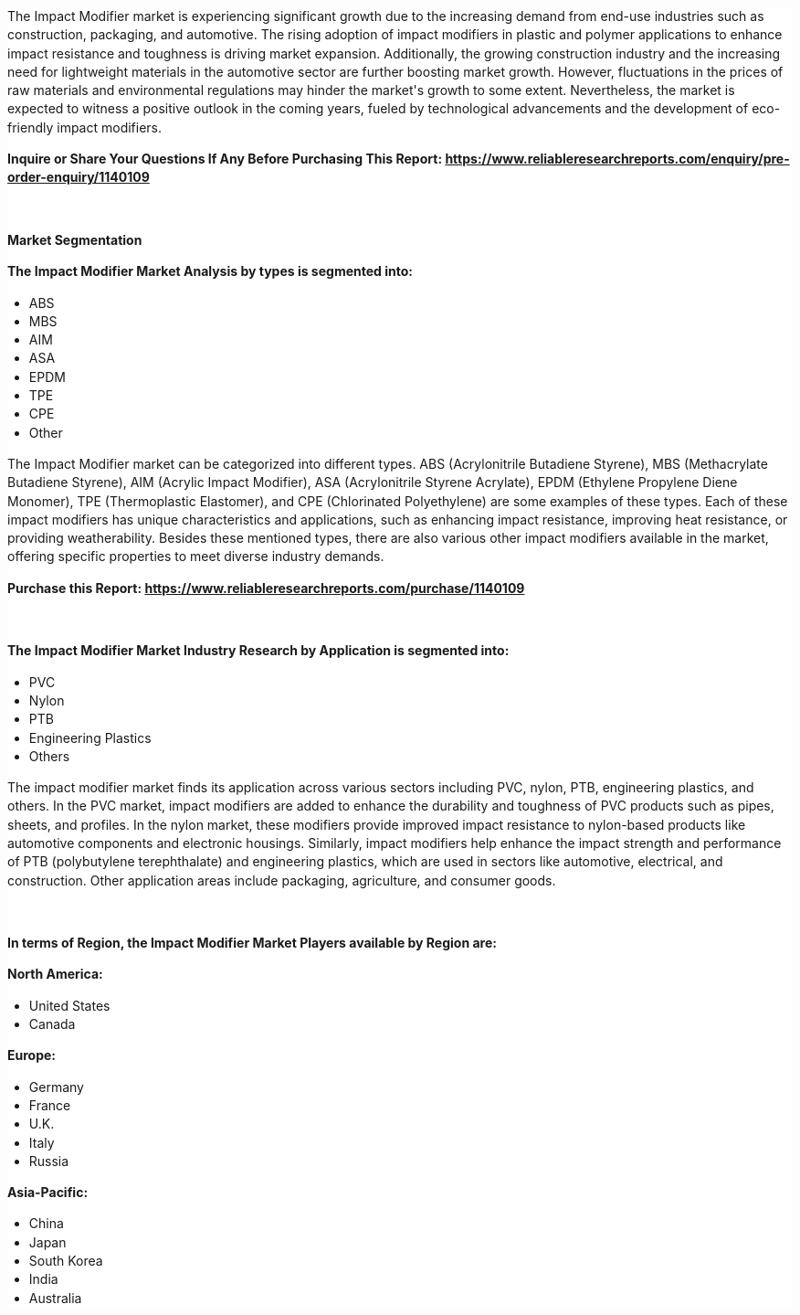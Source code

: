 <p><p>The Impact Modifier market is experiencing significant growth due to the increasing demand from end-use industries such as construction, packaging, and automotive. The rising adoption of impact modifiers in plastic and polymer applications to enhance impact resistance and toughness is driving market expansion. Additionally, the growing construction industry and the increasing need for lightweight materials in the automotive sector are further boosting market growth. However, fluctuations in the prices of raw materials and environmental regulations may hinder the market's growth to some extent. Nevertheless, the market is expected to witness a positive outlook in the coming years, fueled by technological advancements and the development of eco-friendly impact modifiers.</p></p>
<p><strong>Inquire or Share Your Questions If Any Before Purchasing This Report: <a href="https://www.reliableresearchreports.com/enquiry/pre-order-enquiry/1140109">https://www.reliableresearchreports.com/enquiry/pre-order-enquiry/1140109</a></strong></p>
<p>&nbsp;</p>
<p><strong>Market Segmentation</strong></p>
<p><strong>The Impact Modifier Market Analysis by types is segmented into:</strong></p>
<p><ul><li>ABS</li><li>MBS</li><li>AIM</li><li>ASA</li><li>EPDM</li><li>TPE</li><li>CPE</li><li>Other</li></ul></p>
<p><p>The Impact Modifier market can be categorized into different types. ABS (Acrylonitrile Butadiene Styrene), MBS (Methacrylate Butadiene Styrene), AIM (Acrylic Impact Modifier), ASA (Acrylonitrile Styrene Acrylate), EPDM (Ethylene Propylene Diene Monomer), TPE (Thermoplastic Elastomer), and CPE (Chlorinated Polyethylene) are some examples of these types. Each of these impact modifiers has unique characteristics and applications, such as enhancing impact resistance, improving heat resistance, or providing weatherability. Besides these mentioned types, there are also various other impact modifiers available in the market, offering specific properties to meet diverse industry demands.</p></p>
<p><strong>Purchase this Report:&nbsp;<a href="https://www.reliableresearchreports.com/purchase/1140109">https://www.reliableresearchreports.com/purchase/1140109</a></strong></p>
<p>&nbsp;</p>
<p><strong>The Impact Modifier Market Industry Research by Application is segmented into:</strong></p>
<p><ul><li>PVC</li><li>Nylon</li><li>PTB</li><li>Engineering Plastics</li><li>Others</li></ul></p>
<p><p>The impact modifier market finds its application across various sectors including PVC, nylon, PTB, engineering plastics, and others. In the PVC market, impact modifiers are added to enhance the durability and toughness of PVC products such as pipes, sheets, and profiles. In the nylon market, these modifiers provide improved impact resistance to nylon-based products like automotive components and electronic housings. Similarly, impact modifiers help enhance the impact strength and performance of PTB (polybutylene terephthalate) and engineering plastics, which are used in sectors like automotive, electrical, and construction. Other application areas include packaging, agriculture, and consumer goods.</p></p>
<p>&nbsp;</p>
<p><strong>In terms of Region, the Impact Modifier Market Players available by Region are:</strong></p>
<p>
    <p> <strong> North America: </strong>
        <ul>
            <li>United States</li>
            <li>Canada</li>
        </ul>
        </p> 
    <p> <strong> Europe: </strong>
        <ul>
            <li>Germany</li>
            <li>France</li>
            <li>U.K.</li>
            <li>Italy</li>
            <li>Russia</li>
        </ul>
        </p> 
    <p> <strong> Asia-Pacific: </strong>
        <ul>
            <li>China</li>
            <li>Japan</li>
            <li>South Korea</li>
            <li>India</li>
            <li>Australia</li>